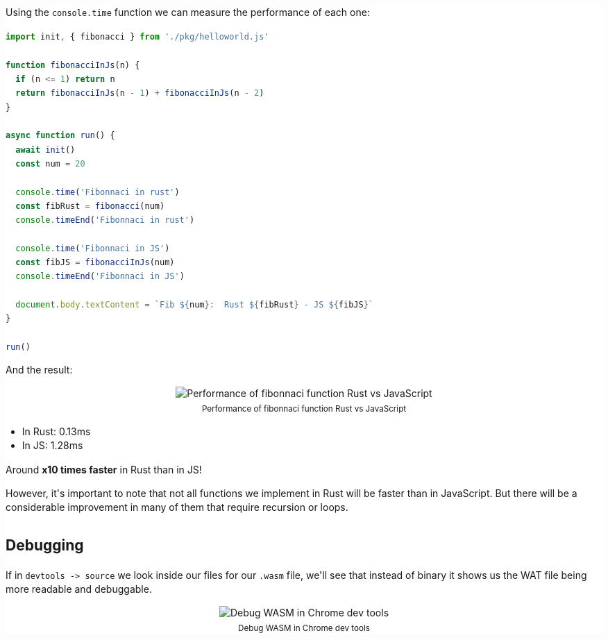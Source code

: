 Using the `console.time` function we can measure the performance of each one:

```js
import init, { fibonacci } from './pkg/helloworld.js'

function fibonacciInJs(n) {
  if (n <= 1) return n
  return fibonacciInJs(n - 1) + fibonacciInJs(n - 2)
}

async function run() {
  await init()
  const num = 20

  console.time('Fibonnaci in rust')
  const fibRust = fibonacci(num)
  console.timeEnd('Fibonnaci in rust')

  console.time('Fibonnaci in JS')
  const fibJS = fibonacciInJs(num)
  console.timeEnd('Fibonnaci in JS')

  document.body.textContent = `Fib ${num}:  Rust ${fibRust} - JS ${fibJS}`
}

run()
```

And the result:

<figure align="center">
  <img src="/images/blog-images/fibonacci-rust-vs-js.png" alt="Performance of fibonnaci function Rust vs JavaScript" class="center" />
  <figcaption><small>Performance of fibonnaci function Rust vs JavaScript</small></figcaption>
</figure>

- In Rust: 0.13ms
- In JS: 1.28ms

Around **x10 times faster** in Rust than in JS!

However, it's important to note that not all functions we implement in Rust will be faster than in JavaScript. But there will be a considerable improvement in many of them that require recursion or loops.

## Debugging

If in `devtools -> source` we look inside our files for our `.wasm` file, we'll see that instead of binary it shows us the WAT file being more readable and debuggable.

<figure align="center">
  <img src="/images/blog-images/debug-wasm.jpg" alt="Debug WASM in Chrome dev tools" class="center" />
  <figcaption><small>Debug WASM in Chrome dev tools</small></figcaption>
</figure>

